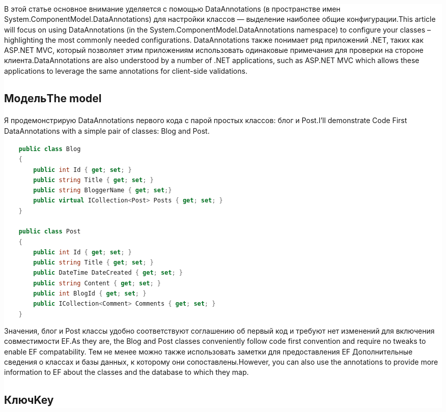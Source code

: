 <span data-ttu-id="0f0d4-112">В этой статье основное внимание уделяется с помощью DataAnnotations (в пространстве имен System.ComponentModel.DataAnnotations) для настройки классов — выделение наиболее общие конфигурации.</span><span class="sxs-lookup"><span data-stu-id="0f0d4-112">This article will focus on using DataAnnotations (in the System.ComponentModel.DataAnnotations namespace) to configure your classes – highlighting the most commonly needed configurations.</span></span> <span data-ttu-id="0f0d4-113">DataAnnotations также понимает ряд приложений .NET, таких как ASP.NET MVC, который позволяет этим приложениям использовать одинаковые примечания для проверки на стороне клиента.</span><span class="sxs-lookup"><span data-stu-id="0f0d4-113">DataAnnotations are also understood by a number of .NET applications, such as ASP.NET MVC which allows these applications to leverage the same annotations for client-side validations.</span></span>


## <a name="the-model"></a><span data-ttu-id="0f0d4-114">Модель</span><span class="sxs-lookup"><span data-stu-id="0f0d4-114">The model</span></span>

<span data-ttu-id="0f0d4-115">Я продемонстрирую DataAnnotations первого кода с парой простых классов: блог и Post.</span><span class="sxs-lookup"><span data-stu-id="0f0d4-115">I’ll demonstrate Code First DataAnnotations with a simple pair of classes: Blog and Post.</span></span>

``` csharp
    public class Blog
    {
        public int Id { get; set; }
        public string Title { get; set; }
        public string BloggerName { get; set;}
        public virtual ICollection<Post> Posts { get; set; }
    }

    public class Post
    {
        public int Id { get; set; }
        public string Title { get; set; }
        public DateTime DateCreated { get; set; }
        public string Content { get; set; }
        public int BlogId { get; set; }
        public ICollection<Comment> Comments { get; set; }
    }
```

<span data-ttu-id="0f0d4-116">Значения, блог и Post классы удобно соответствуют соглашению об первый код и требуют нет изменений для включения совместимости EF.</span><span class="sxs-lookup"><span data-stu-id="0f0d4-116">As they are, the Blog and Post classes conveniently follow code first convention and require no tweaks to enable EF compatability.</span></span> <span data-ttu-id="0f0d4-117">Тем не менее можно также использовать заметки для предоставления EF Дополнительные сведения о классах и базы данных, к которому они сопоставлены.</span><span class="sxs-lookup"><span data-stu-id="0f0d4-117">However, you can also use the annotations to provide more information to EF about the classes and the database to which they map.</span></span>

 

## <a name="key"></a><span data-ttu-id="0f0d4-118">Ключ</span><span class="sxs-lookup"><span data-stu-id="0f0d4-118">Key</span></span>
